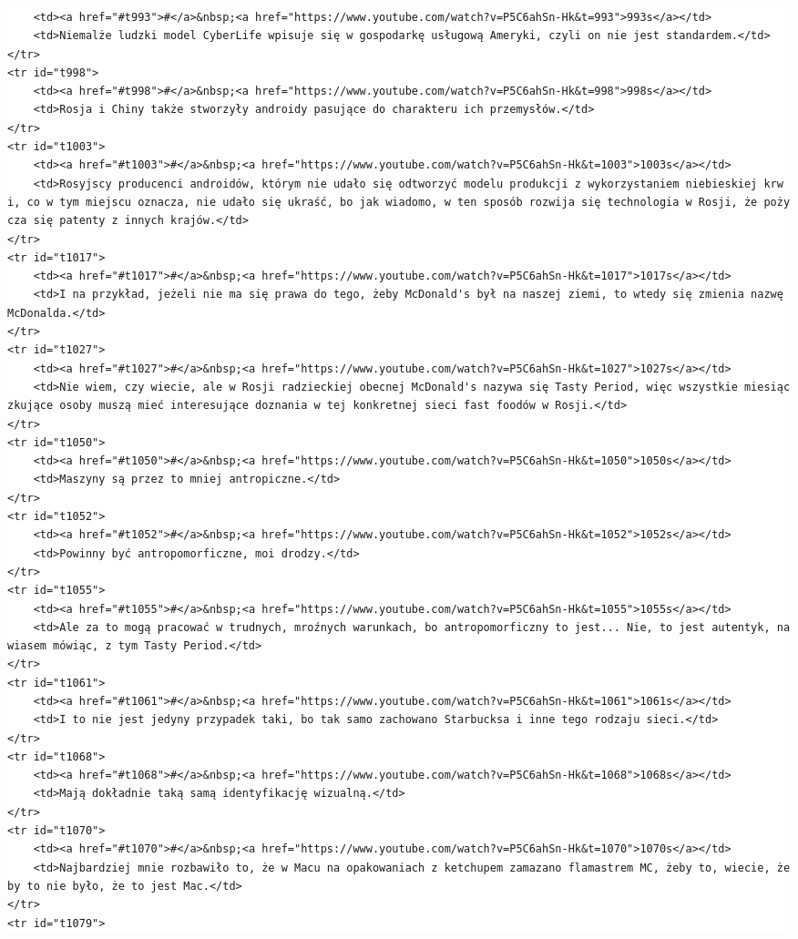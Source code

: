        <td><a href="#t993">#</a>&nbsp;<a href="https://www.youtube.com/watch?v=P5C6ahSn-Hk&t=993">993s</a></td>
        <td>Niemalże ludzki model CyberLife wpisuje się w gospodarkę usługową Ameryki, czyli on nie jest standardem.</td>
    </tr>
    <tr id="t998">
        <td><a href="#t998">#</a>&nbsp;<a href="https://www.youtube.com/watch?v=P5C6ahSn-Hk&t=998">998s</a></td>
        <td>Rosja i Chiny także stworzyły androidy pasujące do charakteru ich przemysłów.</td>
    </tr>
    <tr id="t1003">
        <td><a href="#t1003">#</a>&nbsp;<a href="https://www.youtube.com/watch?v=P5C6ahSn-Hk&t=1003">1003s</a></td>
        <td>Rosyjscy producenci androidów, którym nie udało się odtworzyć modelu produkcji z wykorzystaniem niebieskiej krwi, co w tym miejscu oznacza, nie udało się ukraść, bo jak wiadomo, w ten sposób rozwija się technologia w Rosji, że pożycza się patenty z innych krajów.</td>
    </tr>
    <tr id="t1017">
        <td><a href="#t1017">#</a>&nbsp;<a href="https://www.youtube.com/watch?v=P5C6ahSn-Hk&t=1017">1017s</a></td>
        <td>I na przykład, jeżeli nie ma się prawa do tego, żeby McDonald's był na naszej ziemi, to wtedy się zmienia nazwę McDonalda.</td>
    </tr>
    <tr id="t1027">
        <td><a href="#t1027">#</a>&nbsp;<a href="https://www.youtube.com/watch?v=P5C6ahSn-Hk&t=1027">1027s</a></td>
        <td>Nie wiem, czy wiecie, ale w Rosji radzieckiej obecnej McDonald's nazywa się Tasty Period, więc wszystkie miesiączkujące osoby muszą mieć interesujące doznania w tej konkretnej sieci fast foodów w Rosji.</td>
    </tr>
    <tr id="t1050">
        <td><a href="#t1050">#</a>&nbsp;<a href="https://www.youtube.com/watch?v=P5C6ahSn-Hk&t=1050">1050s</a></td>
        <td>Maszyny są przez to mniej antropiczne.</td>
    </tr>
    <tr id="t1052">
        <td><a href="#t1052">#</a>&nbsp;<a href="https://www.youtube.com/watch?v=P5C6ahSn-Hk&t=1052">1052s</a></td>
        <td>Powinny być antropomorficzne, moi drodzy.</td>
    </tr>
    <tr id="t1055">
        <td><a href="#t1055">#</a>&nbsp;<a href="https://www.youtube.com/watch?v=P5C6ahSn-Hk&t=1055">1055s</a></td>
        <td>Ale za to mogą pracować w trudnych, mroźnych warunkach, bo antropomorficzny to jest... Nie, to jest autentyk, nawiasem mówiąc, z tym Tasty Period.</td>
    </tr>
    <tr id="t1061">
        <td><a href="#t1061">#</a>&nbsp;<a href="https://www.youtube.com/watch?v=P5C6ahSn-Hk&t=1061">1061s</a></td>
        <td>I to nie jest jedyny przypadek taki, bo tak samo zachowano Starbucksa i inne tego rodzaju sieci.</td>
    </tr>
    <tr id="t1068">
        <td><a href="#t1068">#</a>&nbsp;<a href="https://www.youtube.com/watch?v=P5C6ahSn-Hk&t=1068">1068s</a></td>
        <td>Mają dokładnie taką samą identyfikację wizualną.</td>
    </tr>
    <tr id="t1070">
        <td><a href="#t1070">#</a>&nbsp;<a href="https://www.youtube.com/watch?v=P5C6ahSn-Hk&t=1070">1070s</a></td>
        <td>Najbardziej mnie rozbawiło to, że w Macu na opakowaniach z ketchupem zamazano flamastrem MC, żeby to, wiecie, żeby to nie było, że to jest Mac.</td>
    </tr>
    <tr id="t1079">